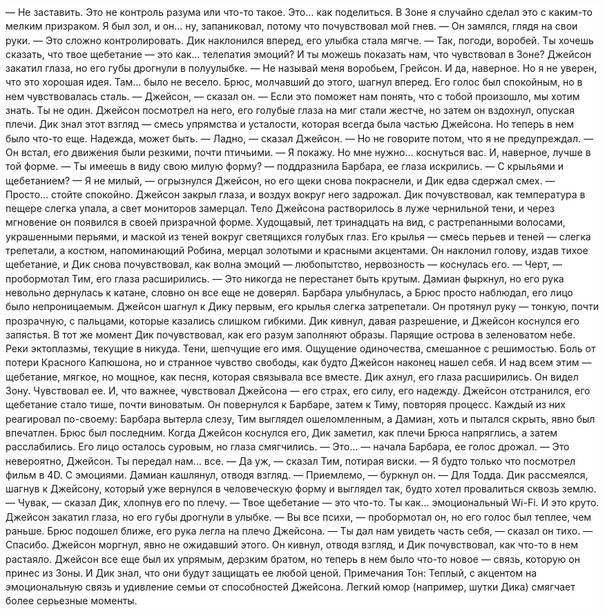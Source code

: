 — Не заставить. Это не контроль разума или что-то такое. Это… как поделиться. В Зоне я случайно сделал это с каким-то мелким призраком. Я был зол, и он… ну, запаниковал, потому что почувствовал мой гнев. — Он замялся, глядя на свои руки. — Это сложно контролировать.
Дик наклонился вперед, его улыбка стала мягче.
— Так, погоди, воробей. Ты хочешь сказать, что твое щебетание — это как… телепатия эмоций? И ты можешь показать нам, что чувствовал в Зоне?
Джейсон закатил глаза, но его губы дрогнули в полуулыбке.
— Не называй меня воробьем, Грейсон. И да, наверное. Но я не уверен, что это хорошая идея. Там… было не весело.
Брюс, молчавший до этого, шагнул вперед. Его голос был спокойным, но в нем чувствовалась сталь.
— Джейсон, — сказал он. — Если это поможет нам понять, что с тобой произошло, мы хотим знать. Ты не один.
Джейсон посмотрел на него, его голубые глаза на миг стали жестче, но затем он вздохнул, опуская плечи. Дик знал этот взгляд — смесь упрямства и усталости, которая всегда была частью Джейсона. Но теперь в нем было что-то еще. Надежда, может быть.
— Ладно, — сказал Джейсон. — Но не говорите потом, что я не предупреждал. — Он встал, его движения были резкими, почти птичьими. — Я покажу. Но мне нужно… коснуться вас. И, наверное, лучше в той форме.
— Ты имеешь в виду свою милую форму? — поддразнила Барбара, ее глаза искрились. — С крыльями и щебетанием?
— Я не милый, — огрызнулся Джейсон, но его щеки снова покраснели, и Дик едва сдержал смех. — Просто… стойте спокойно.
Джейсон закрыл глаза, и воздух вокруг него задрожал. Дик почувствовал, как температура в пещере слегка упала, а свет мониторов замерцал. Тело Джейсона растворилось в луже чернильной тени, и через мгновение он появился в своей призрачной форме. Худощавый, лет тринадцать на вид, с растрепанными волосами, украшенными перьями, и маской из теней вокруг светящихся голубых глаз. Его крылья — смесь перьев и теней — слегка трепетали, а костюм, напоминающий Робина, мерцал золотыми и красными акцентами. Он наклонил голову, издав тихое щебетание, и Дик снова почувствовал, как волна эмоций — любопытство, нервозность — коснулась его.
— Черт, — пробормотал Тим, его глаза расширились. — Это никогда не перестанет быть крутым.
Дамиан фыркнул, но его рука невольно дернулась к катане, словно он все еще не доверял. Барбара улыбнулась, а Брюс просто наблюдал, его лицо было непроницаемым.
Джейсон шагнул к Дику первым, его крылья слегка затрепетали. Он протянул руку — тонкую, почти прозрачную, с пальцами, которые казались слишком гибкими. Дик кивнул, давая разрешение, и Джейсон коснулся его запястья. В тот же момент Дик почувствовал, как его разум заполняют образы.
Парящие острова в зеленоватом небе. Реки эктоплазмы, текущие в никуда. Тени, шепчущие его имя. Ощущение одиночества, смешанное с решимостью. Боль от потери Красного Капюшона, но и странное чувство свободы, как будто Джейсон наконец нашел себя. И над всем этим — щебетание, мягкое, но мощное, как песня, которая связывала все вместе.
Дик ахнул, его глаза расширились. Он видел Зону. Чувствовал ее. И, что важнее, чувствовал Джейсона — его страх, его силу, его надежду.
Джейсон отстранился, его щебетание стало тише, почти виноватым. Он повернулся к Барбаре, затем к Тиму, повторяя процесс. Каждый из них реагировал по-своему: Барбара вытерла слезу, Тим выглядел ошеломленным, а Дамиан, хоть и пытался скрыть, явно был впечатлен. Брюс был последним. Когда Джейсон коснулся его, Дик заметил, как плечи Брюса напряглись, а затем расслабились. Его лицо осталось суровым, но глаза смягчились.
— Это… — начала Барбара, ее голос дрожал. — Это невероятно, Джейсон. Ты передал нам… все.
— Да уж, — сказал Тим, потирая виски. — Я будто только что посмотрел фильм в 4D. С эмоциями.
Дамиан кашлянул, отводя взгляд.
— Приемлемо, — буркнул он. — Для Тодда.
Дик рассмеялся, шагнув к Джейсону, который уже вернулся в человеческую форму и выглядел так, будто хотел провалиться сквозь землю.
— Чувак, — сказал Дик, хлопнув его по плечу. — Твое щебетание — это что-то. Ты как… эмоциональный Wi-Fi. И это круто.
Джейсон закатил глаза, но его губы дрогнули в улыбке.
— Вы все психи, — пробормотал он, но его голос был теплее, чем раньше.
Брюс подошел ближе, его рука легла на плечо Джейсона.
— Ты дал нам увидеть часть себя, — сказал он тихо. — Спасибо.
Джейсон моргнул, явно не ожидавший этого. Он кивнул, отводя взгляд, и Дик почувствовал, как что-то в нем растаяло. Джейсон все еще был их упрямым, дерзким братом, но теперь в нем было что-то новое — связь, которую он принес из Зоны. И Дик знал, что они будут защищать ее любой ценой.
Примечания
Тон: Теплый, с акцентом на эмоциональную связь и удивление семьи от способностей Джейсона. Легкий юмор (например, шутки Дика) смягчает более серьезные моменты.